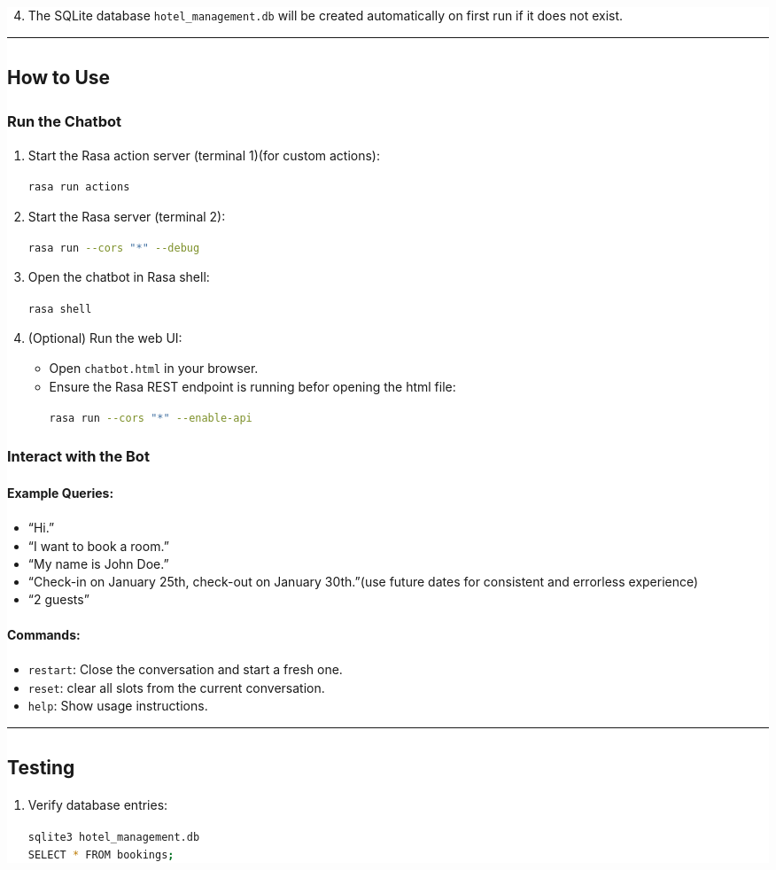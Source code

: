 4. The SQLite database `hotel_management.db` will be created automatically on first run if it does not exist.

---

## How to Use

### Run the Chatbot
1. Start the Rasa action server (terminal 1)(for custom actions):
   ```bash
   rasa run actions
   ```

2. Start the Rasa server (terminal 2):
   ```bash
   rasa run --cors "*" --debug
   ```

3. Open the chatbot in Rasa shell:
   ```bash
   rasa shell
   ```

4. (Optional) Run the web UI:
   - Open `chatbot.html` in your browser.
   - Ensure the Rasa REST endpoint is running befor opening the html file:
     ```bash
     rasa run --cors "*" --enable-api
     ```

### Interact with the Bot
#### Example Queries:
- “Hi.”
- “I want to book a room.”
- “My name is John Doe.”
- “Check-in on January 25th, check-out on January 30th.”(use future dates for consistent and errorless experience)
- “2 guests”

#### Commands:
- `restart`: Close the conversation and start a fresh one.
- `reset`: clear all slots from the current conversation.
- `help`: Show usage instructions.

---

## Testing

1. Verify database entries:
   ```bash
   sqlite3 hotel_management.db
   SELECT * FROM bookings;
   ```
